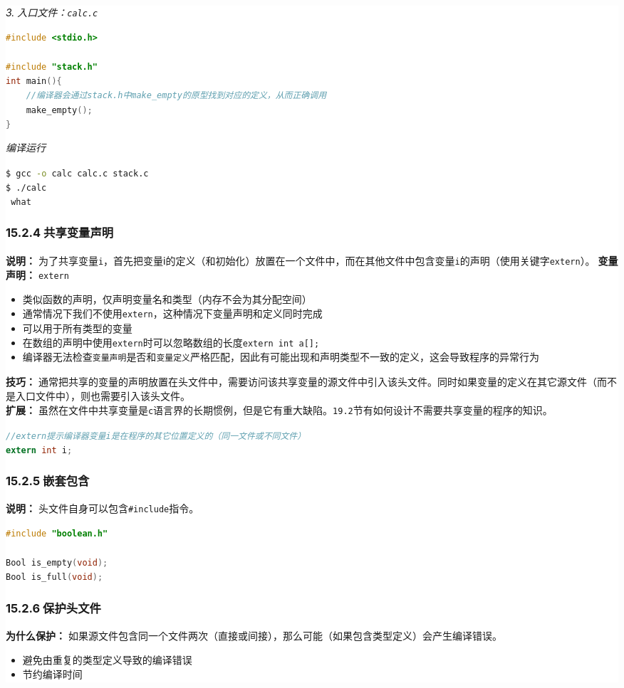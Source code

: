*3. 入口文件：`calc.c`*

```c
#include <stdio.h>

#include "stack.h"
int main(){
	//编译器会通过stack.h中make_empty的原型找到对应的定义，从而正确调用
	make_empty();
}
```

*编译运行*

```bash
$ gcc -o calc calc.c stack.c
$ ./calc
 what
```

### 15.2.4	共享变量声明

**说明：** 为了共享变量`i`，首先把变量i的定义（和初始化）放置在一个文件中，而在其他文件中包含变量`i`的声明（使用关键字`extern`）。
**变量声明：** `extern`

+ 类似函数的声明，仅声明变量名和类型（内存不会为其分配空间）
+ 通常情况下我们不使用`extern`，这种情况下变量声明和定义同时完成
+ 可以用于所有类型的变量
+ 在数组的声明中使用`extern`时可以忽略数组的长度`extern int a[];`
+ 编译器无法检查`变量声明`是否和`变量定义`严格匹配，因此有可能出现和声明类型不一致的定义，这会导致程序的异常行为

**技巧：** 通常把共享的变量的声明放置在头文件中，需要访问该共享变量的源文件中引入该头文件。同时如果变量的定义在其它源文件（而不是入口文件中），则也需要引入该头文件。  
**扩展：** 虽然在文件中共享变量是`c`语言界的长期惯例，但是它有重大缺陷。`19.2`节有如何设计不需要共享变量的程序的知识。

```c
//extern提示编译器变量i是在程序的其它位置定义的（同一文件或不同文件）
extern int i;
```

### 15.2.5	嵌套包含

**说明：** 头文件自身可以包含`#include`指令。

```c
#include "boolean.h"

Bool is_empty(void);
Bool is_full(void);
```

### 15.2.6	保护头文件

**为什么保护：** 如果源文件包含同一个文件两次（直接或间接），那么可能（如果包含类型定义）会产生编译错误。

+ 避免由重复的类型定义导致的编译错误
+ 节约编译时间
